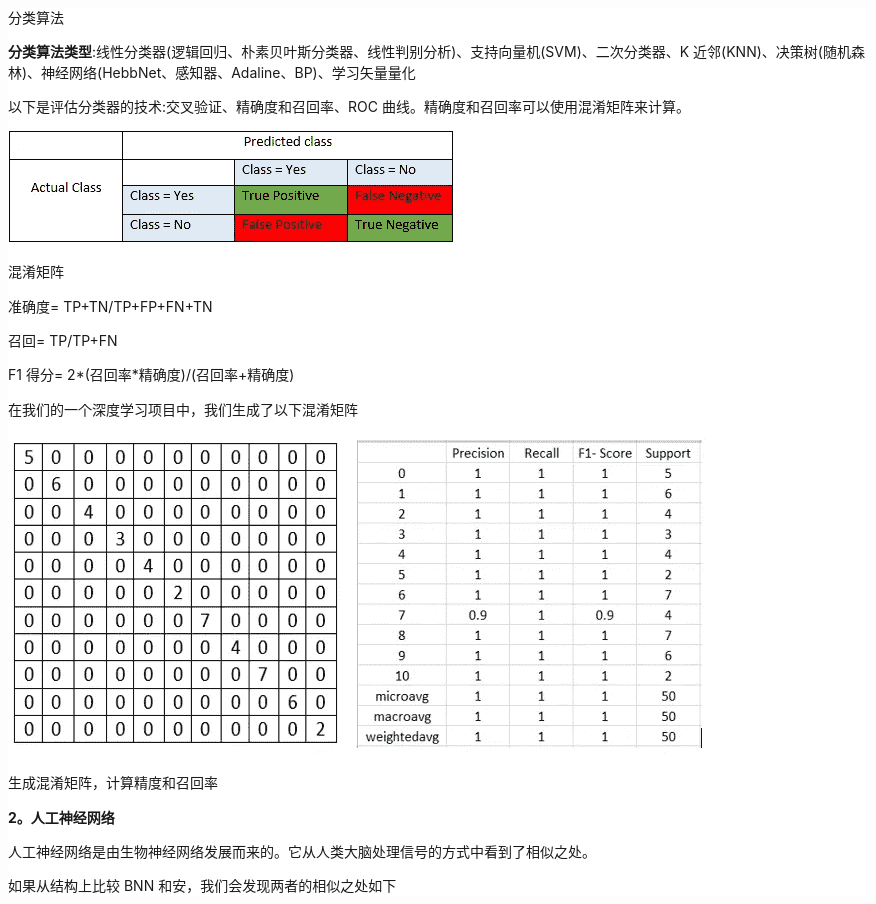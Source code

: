 分类算法

**分类算法类型**:线性分类器(逻辑回归、朴素贝叶斯分类器、线性判别分析)、支持向量机(SVM)、二次分类器、K 近邻(KNN)、决策树(随机森林)、神经网络(HebbNet、感知器、Adaline、BP)、学习矢量量化

以下是评估分类器的技术:交叉验证、精确度和召回率、ROC 曲线。精确度和召回率可以使用混淆矩阵来计算。

![](img/d321785a54c551be818649e2ebae5a9c.png)

混淆矩阵

准确度= TP+TN/TP+FP+FN+TN

召回= TP/TP+FN

F1 得分= 2*(召回率*精确度)/(召回率+精确度)

在我们的一个深度学习项目中，我们生成了以下混淆矩阵

![](img/3aec88e78afff64fa673928101bafbc4.png)

生成混淆矩阵，计算精度和召回率

**2。人工神经网络**

人工神经网络是由生物神经网络发展而来的。它从人类大脑处理信号的方式中看到了相似之处。

如果从结构上比较 BNN 和安，我们会发现两者的相似之处如下
